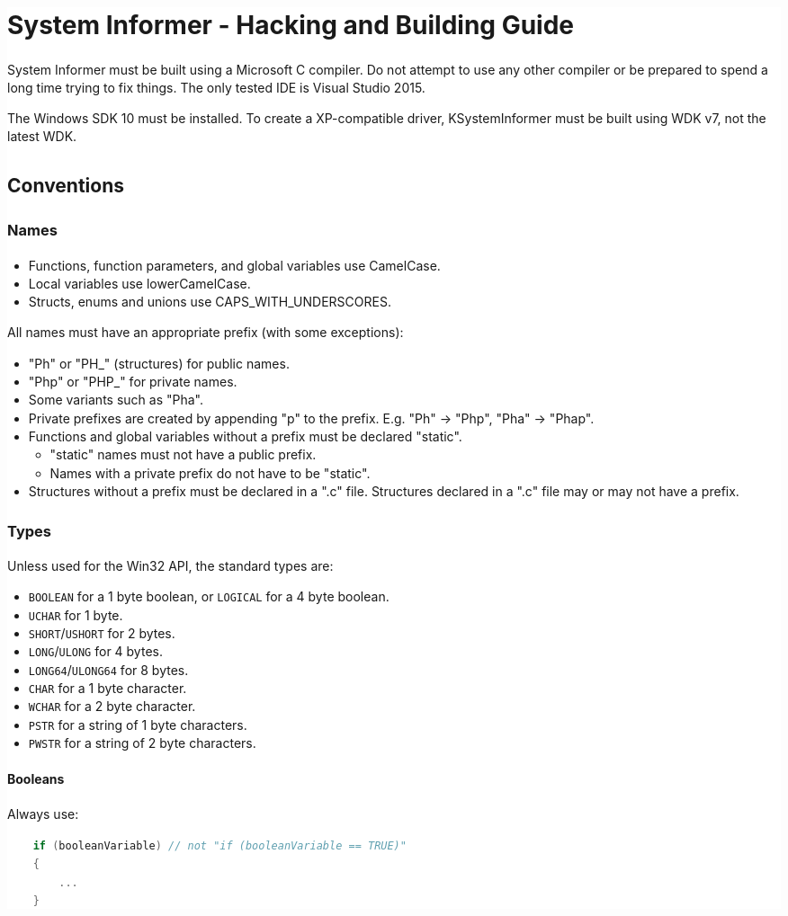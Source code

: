 # System Informer - Hacking and Building Guide

System Informer must be built using a Microsoft C compiler. Do not attempt to use any other compiler or be prepared to spend a long time trying to fix things. The only tested IDE is Visual Studio 2015.

The Windows SDK 10 must be installed. To create a XP-compatible driver, KSystemInformer must be built using WDK v7, not the latest WDK.

## Conventions

### Names

* Functions, function parameters, and global variables use CamelCase.
* Local variables use lowerCamelCase.
* Structs, enums and unions use CAPS_WITH_UNDERSCORES.

All names must have an appropriate prefix (with some exceptions):

* "Ph" or "PH_" (structures) for public names.
* "Php" or "PHP_" for private names.
* Some variants such as "Pha".
* Private prefixes are created by appending "p" to the prefix. E.g. "Ph" -> "Php", "Pha" -> "Phap".
* Functions and global variables without a prefix must be declared "static".
  * "static" names must not have a public prefix.
  * Names with a private prefix do not have to be "static".
* Structures without a prefix must be declared in a ".c" file. Structures declared in a ".c" file may or may not have a prefix.

### Types

Unless used for the Win32 API, the standard types are:

* `BOOLEAN` for a 1 byte boolean, or `LOGICAL` for a 4 byte boolean.
* `UCHAR` for 1 byte.
* `SHORT`/`USHORT` for 2 bytes.
* `LONG`/`ULONG` for 4 bytes.
* `LONG64`/`ULONG64` for 8 bytes.
* `CHAR` for a 1 byte character.
* `WCHAR` for a 2 byte character.
* `PSTR` for a string of 1 byte characters.
* `PWSTR` for a string of 2 byte characters.

#### Booleans

Always use:

```cpp
    if (booleanVariable) // not "if (booleanVariable == TRUE)"
    {
        ...
    }
```
